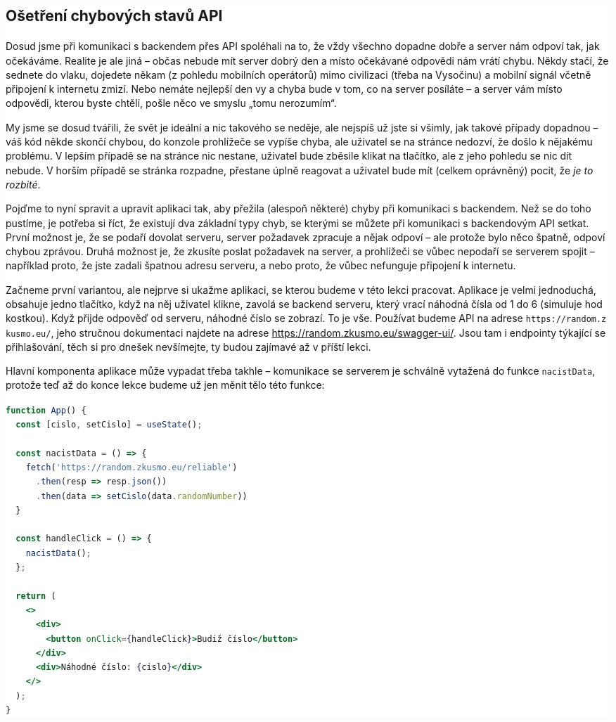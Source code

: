 ## Ošetření chybových stavů API
Dosud jsme při komunikaci s backendem přes API spoléhali na to, že vždy všechno dopadne dobře a server nám odpoví tak, jak očekáváme. Realite je ale jiná – občas nebude mít server dobrý den a místo očekávané odpovědi nám vrátí chybu. Někdy stačí, že sednete do vlaku, dojedete někam (z pohledu mobilních operátorů) mimo civilizaci (třeba na Vysočinu) a mobilní signál včetně připojení k internetu zmizí. Nebo nemáte nejlepší den vy a chyba bude v tom, co na server posíláte – a server vám místo odpovědi, kterou byste chtěli, pošle něco ve smyslu „tomu nerozumím“.

My jsme se dosud tvářili, že svět je ideální a nic takového se neděje, ale nejspíš už jste si všimly, jak takové případy dopadnou – váš kód někde skončí chybou, do konzole prohlížeče se vypíše chyba, ale uživatel se na stránce nedozví, že došlo k nějakému problému. V lepším případě se na stránce nic nestane, uživatel bude zběsile klikat na tlačítko, ale z jeho pohledu se nic dít nebude. V horším případě se stránka rozpadne, přestane úplně reagovat a uživatel bude mít (celkem oprávněný) pocit, že *je to rozbité*.

Pojďme to nyní spravit a upravit aplikaci tak, aby přežila (alespoň některé) chyby při komunikaci s backendem. Než se do toho pustíme, je potřeba si říct, že existují dva základní typy chyb, se kterými se můžete při komunikaci s backendovým API setkat. První možnost je, že se podaří dovolat serveru, server požadavek zpracuje a nějak odpoví – ale protože bylo něco špatně, odpoví chybou zprávou. Druhá možnost je, že zkusíte poslat požadavek na server, a prohlížeči se vůbec nepodaří se serverem spojit – například proto, že jste zadali špatnou adresu serveru, a nebo proto, že vůbec nefunguje připojení k internetu.

Začneme první variantou, ale nejprve si ukažme aplikaci, se kterou budeme v této lekci pracovat. Aplikace je velmi jednoduchá, obsahuje jedno tlačítko, když na něj uživatel klikne, zavolá se backend serveru, který vrací náhodná čísla od 1 do 6 (simuluje hod kostkou). Když přijde odpověď od serveru, náhodné číslo se zobrazí. To je vše. Používat budeme API na adrese `https://random.zkusmo.eu/`, jeho stručnou dokumentaci najdete na adrese https://random.zkusmo.eu/swagger-ui/. Jsou tam i endpointy týkající se přihlašování, těch si pro dnešek nevšímejte, ty budou zajímavé až v příští lekci.

Hlavní komponenta aplikace může vypadat třeba takhle – komunikace se serverem je schválně vytažená do funkce `nacistData`, protože teď až do konce lekce budeme už jen měnit tělo této funkce:

```jsx
function App() {
  const [cislo, setCislo] = useState();

  const nacistData = () => {
    fetch('https://random.zkusmo.eu/reliable')
      .then(resp => resp.json())
      .then(data => setCislo(data.randomNumber))
  }

  const handleClick = () => {
    nacistData();
  };

  return (
    <>
      <div>
        <button onClick={handleClick}>Budiž číslo</button>
      </div>
      <div>Náhodné číslo: {cislo}</div>
    </>
  );
}
```
